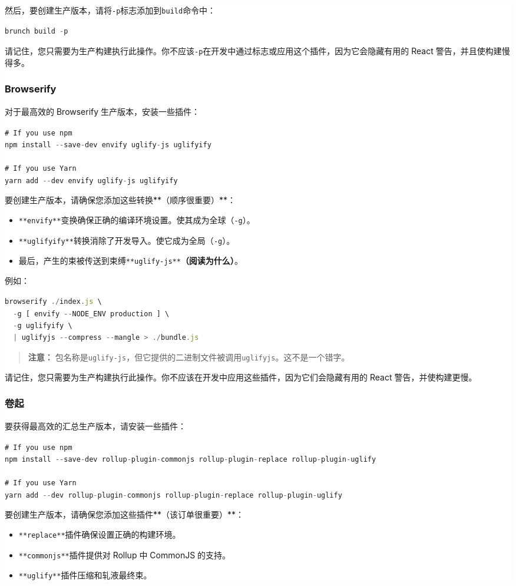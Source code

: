 然后，要创建生产版本，请将`-p`标志添加到`build`命令中：

```javascript
brunch build -p
```

请记住，您只需要为生产构建执行此操作。你不应该`-p`在开发中通过标志或应用这个插件，因为它会隐藏有用的 React 警告，并且使构建慢得多。

### Browserify

对于最高效的 Browserify 生产版本，安装一些插件：

```javascript
# If you use npm
npm install --save-dev envify uglify-js uglifyify 

# If you use Yarn
yarn add --dev envify uglify-js uglifyify 
```

要创建生产版本，请确保您添加这些转换**（顺序很重要）**：

- `**envify**`变换确保正确的编译环境设置。使其成为全球（`-g`）。

- `**uglifyify**`转换消除了开发导入。使它成为全局（`-g`）。

- 最后，产生的束被传送到束缚`**uglify-js**`**（阅读为什么）**。

例如：

```javascript
browserify ./index.js \
  -g [ envify --NODE_ENV production ] \
  -g uglifyify \
  | uglifyjs --compress --mangle > ./bundle.js
```

> **注意：** 包名称是`uglify-js`，但它提供的二进制文件被调用`uglifyjs`。这不是一个错字。

请记住，您只需要为生产构建执行此操作。你不应该在开发中应用这些插件，因为它们会隐藏有用的 React 警告，并使构建更慢。

### 卷起

要获得最高效的汇总生产版本，请安装一些插件：

```javascript
# If you use npm
npm install --save-dev rollup-plugin-commonjs rollup-plugin-replace rollup-plugin-uglify 

# If you use Yarn
yarn add --dev rollup-plugin-commonjs rollup-plugin-replace rollup-plugin-uglify 
```

要创建生产版本，请确保您添加这些插件**（该订单很重要）**：

- `**replace**`插件确保设置正确的构建环境。

- `**commonjs**`插件提供对 Rollup 中 CommonJS 的支持。

- `**uglify**`插件压缩和轧液最终束。
